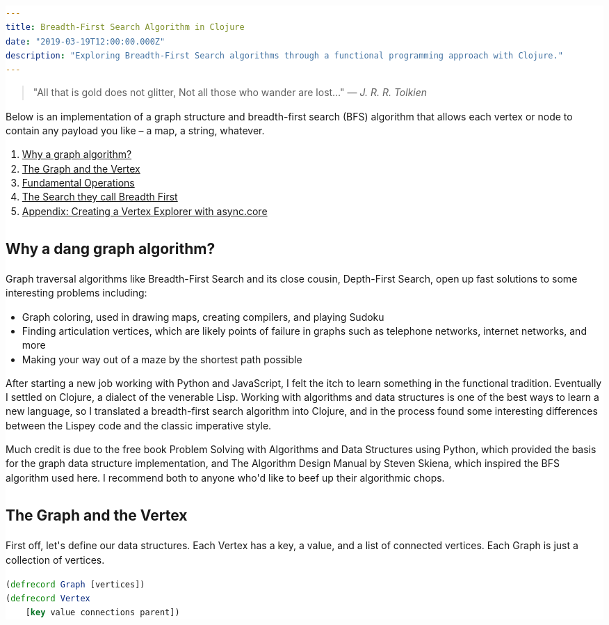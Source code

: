 ```yaml
---
title: Breadth-First Search Algorithm in Clojure
date: "2019-03-19T12:00:00.000Z"
description: "Exploring Breadth-First Search algorithms through a functional programming approach with Clojure."
---
```


> "All that is gold does not glitter,
> Not all those who wander are lost…"
> — _J. R. R. Tolkien_


Below is an implementation of a graph structure and breadth-first search (BFS) algorithm that allows each vertex or node to contain any payload you like – a map, a string, whatever.


1. [Why a graph algorithm?](#why-a-graph-algorithm)
2. [The Graph and the Vertex](#the-graph-and-the-vertex)
3. [Fundamental Operations](./#fundamental-operations)
4. [The Search they call Breadth First](#the-search-they-call-breadth-first)
5. [Appendix: Creating a Vertex Explorer with async.core](#appendix-creating-a-vertex-explorer-with-asynccore)


## Why a dang graph algorithm?

Graph traversal algorithms like Breadth-First Search and its close cousin, Depth-First Search, open up fast solutions to some interesting problems including:

- Graph coloring, used in drawing maps, creating compilers, and playing Sudoku
- Finding articulation vertices, which are likely points of failure in graphs such as telephone networks, internet networks, and more
- Making your way out of a maze by the shortest path possible


After starting a new job working with Python and JavaScript, I felt the itch to learn something in the functional tradition. Eventually I settled on Clojure, a dialect of the venerable Lisp. Working with algorithms and data structures is one of the best ways to learn a new language, so I translated a breadth-first search algorithm into Clojure, and in the process found some interesting differences between the Lispey code and the classic imperative style.

Much credit is due to the free book Problem Solving with Algorithms and Data Structures using Python, which provided the basis for the graph data structure implementation, and The Algorithm Design Manual by Steven Skiena, which inspired the BFS algorithm used here. I recommend both to anyone who'd like to beef up their algorithmic chops.

## The Graph and the Vertex

First off, let's define our data structures. Each Vertex has a key, a value, and a list of connected vertices. Each Graph is just a collection of vertices.

```clojure
(defrecord Graph [vertices])
(defrecord Vertex
    [key value connections parent])
```
